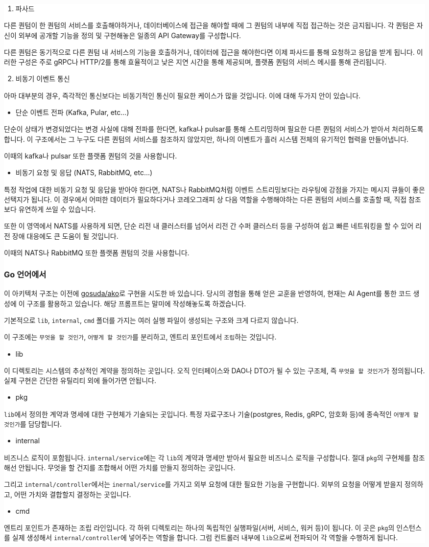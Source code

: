 1. 파사드

다른 퀀텀이 한 퀀텀의 서비스를 호출해야하거나, 데이터베이스에 접근을 해야할 때에 그 퀀텀의 내부에 직접 접근하는 것은 금지됩니다. 각 퀀텀은 자신이 외부에 공개할 기능을 정의 및 구현해놓은 일종의 API Gateway를 구성합니다.

다른 퀀텀은 동기적으로 다른 퀀텀 내 서비스의 기능을 호출하거나, 데이터에 접근을 해야한다면 이제 파사드를 통해 요청하고 응답을 받게 됩니다. 이러한 구성은 주로 gRPC나 HTTP/2를 통해 효율적이고 낮은 지연 시간을 통해 제공되며, 플랫폼 퀀텀의 서비스 메시를 통해 관리됩니다.

2. 비동기 이벤트 통신

아마 대부분의 경우, 즉각적인 통신보다는 비동기적인 통신이 필요한 케이스가 많을 것입니다. 이에 대해 두가지 안이 있습니다.

- 단순 이벤트 전파 (Kafka, Pular, etc...)
  
단순이 상태가 변경되었다는 변경 사실에 대해 전파를 한다면, kafka나 pulsar를 통해 스트리밍하며 필요한 다른 퀀텀의 서비스가 받아서 처리하도록 합니다. 이 구조에서는 그 누구도 다른 퀀텀의 서비스를 참조하지 않았지만, 하나의 이벤트가 흘러 시스템 전체의 유기적인 협력을 만들어냅니다.

이때의 kafka나 pulsar 또한 플랫폼 퀀텀의 것을 사용합니다.

- 비동기 요청 및 응답 (NATS, RabbitMQ, etc...)

특정 작업에 대한 비동기 요청 및 응답을 받아야 한다면, NATS나 RabbitMQ처럼 이벤트 스트리밍보다는 라우팅에 강점을 가지는 메시지 큐들이 좋은 선택지가 됩니다. 이 경우에서 어떠한 데이터가 필요하다거나 코레오그래피 상 다음 역할을 수행해야하는 다른 퀀텀의 서비스를 호출할 때, 직접 참조보다 유연하게 쓰일 수 있습니다.

또한 이 영역에서 NATS를 사용하게 되면, 단순 리전 내 클러스터를 넘어서 리전 간 수퍼 클러스터 등을 구성하여 쉽고 빠른 네트워킹을 할 수 있어 리전 장애 대응에도 큰 도움이 될 것입니다.

이때의 NATS나 RabbitMQ 또한 플랫폼 퀀텀의 것을 사용합니다.

### Go 언어에서

이 아키텍처 구조는 이전에 [gosuda/ako](https://github.com/gosuda/ako)로 구현을 시도한 바 있습니다. 당시의 경험을 통해 얻은 교훈을 반영하여, 현재는 AI Agent를 통한 코드 생성에 이 구조를 활용하고 있습니다. 해당 프롬프트는 말미에 작성해놓도록 하겠습니다.

기본적으로 `lib`, `internal`, `cmd` 폴더를 가지는 여러 실행 파일이 생성되는 구조와 크게 다르지 않습니다.

이 구조에는 `무엇을 할 것인가`, `어떻게 할 것인가`를 분리하고, 엔트리 포인트에서 `조립`하는 것입니다.

- lib

이 디렉토리는 시스템의 추상적인 계약을 정의하는 곳입니다. 오직 인터페이스와 DAO나 DTO가 될 수 있는 구조체, 즉 `무엇을 할 것인가`가 정의됩니다. 실제 구현은 간단한 유틸리티 외에 들어가면 안됩니다.

- pkg

`lib`에서 정의한 계약과 명세에 대한 구현체가 기술되는 곳입니다. 특정 자료구조나 기술(postgres, Redis, gRPC, 암호화 등)에 종속적인 `어떻게 할 것인가`를 담당합니다.

- internal

비즈니스 로직이 포함됩니다. `internal/service`에는 각 `lib`의 계약과 명세만 받아서 필요한 비즈니스 로직을 구성합니다. 절대 `pkg`의 구현체를 참조해선 안됩니다. 무엇을 할 건지를 조합해서 어떤 가치를 만들지 정의하는 곳입니다.

그리고 `internal/controller`에서는 `inernal/service`를 가지고 외부 요청에 대한 필요한 기능을 구현합니다. 외부의 요청을 어떻게 받을지 정의하고, 어떤 가치와 결합할지 결정하는 곳입니다.


- cmd

엔트리 포인트가 존재하는 조립 라인입니다. 각 하위 디렉토리는 하나의 독립적인 실행파일(서버, 서비스, 워커 등)이 됩니다. 이 곳은 `pkg`의 인스턴스를 실제 생성해서 `internal/controller`에 넣어주는 역할을 합니다. 그럼 컨트롤러 내부에 `lib`으로써 전파되어 각 역할을 수행하게 됩니다.
